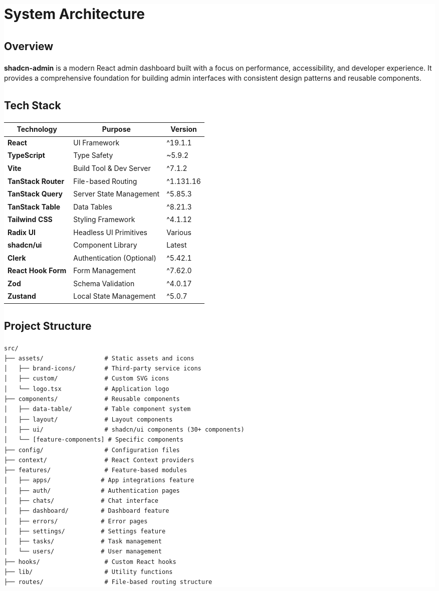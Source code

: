 # System Architecture

## Overview

**shadcn-admin** is a modern React admin dashboard built with a focus on performance, accessibility, and developer experience. It provides a comprehensive foundation for building admin interfaces with consistent design patterns and reusable components.

## Tech Stack

| Technology | Purpose | Version |
|------------|---------|---------|
| **React** | UI Framework | ^19.1.1 |
| **TypeScript** | Type Safety | ~5.9.2 |
| **Vite** | Build Tool & Dev Server | ^7.1.2 |
| **TanStack Router** | File-based Routing | ^1.131.16 |
| **TanStack Query** | Server State Management | ^5.85.3 |
| **TanStack Table** | Data Tables | ^8.21.3 |
| **Tailwind CSS** | Styling Framework | ^4.1.12 |
| **Radix UI** | Headless UI Primitives | Various |
| **shadcn/ui** | Component Library | Latest |
| **Clerk** | Authentication (Optional) | ^5.42.1 |
| **React Hook Form** | Form Management | ^7.62.0 |
| **Zod** | Schema Validation | ^4.0.17 |
| **Zustand** | Local State Management | ^5.0.7 |

## Project Structure

```
src/
├── assets/                 # Static assets and icons
│   ├── brand-icons/        # Third-party service icons
│   ├── custom/             # Custom SVG icons
│   └── logo.tsx            # Application logo
├── components/             # Reusable components
│   ├── data-table/         # Table component system
│   ├── layout/             # Layout components
│   ├── ui/                 # shadcn/ui components (30+ components)
│   └── [feature-components] # Specific components
├── config/                 # Configuration files
├── context/                # React Context providers
├── features/               # Feature-based modules
│   ├── apps/              # App integrations feature
│   ├── auth/              # Authentication pages
│   ├── chats/             # Chat interface
│   ├── dashboard/         # Dashboard feature
│   ├── errors/            # Error pages
│   ├── settings/          # Settings feature
│   ├── tasks/             # Task management
│   └── users/             # User management
├── hooks/                  # Custom React hooks
├── lib/                    # Utility functions
├── routes/                 # File-based routing structure
```